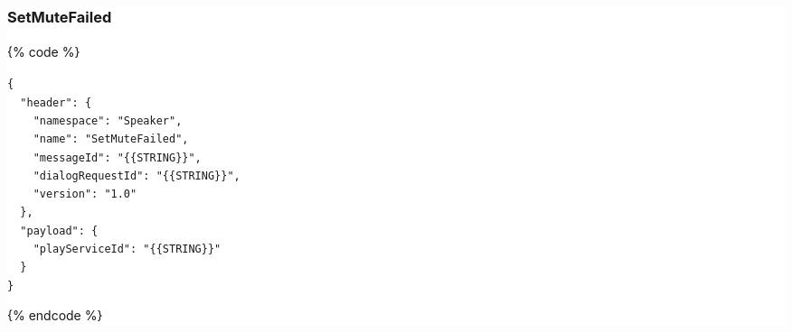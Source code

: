 ### SetMuteFailed

{% code %}
```text
{
  "header": {
    "namespace": "Speaker",
    "name": "SetMuteFailed",
    "messageId": "{{STRING}}",
    "dialogRequestId": "{{STRING}}",
    "version": "1.0"
  },
  "payload": {
    "playServiceId": "{{STRING}}"
  }
}
```
{% endcode %}
